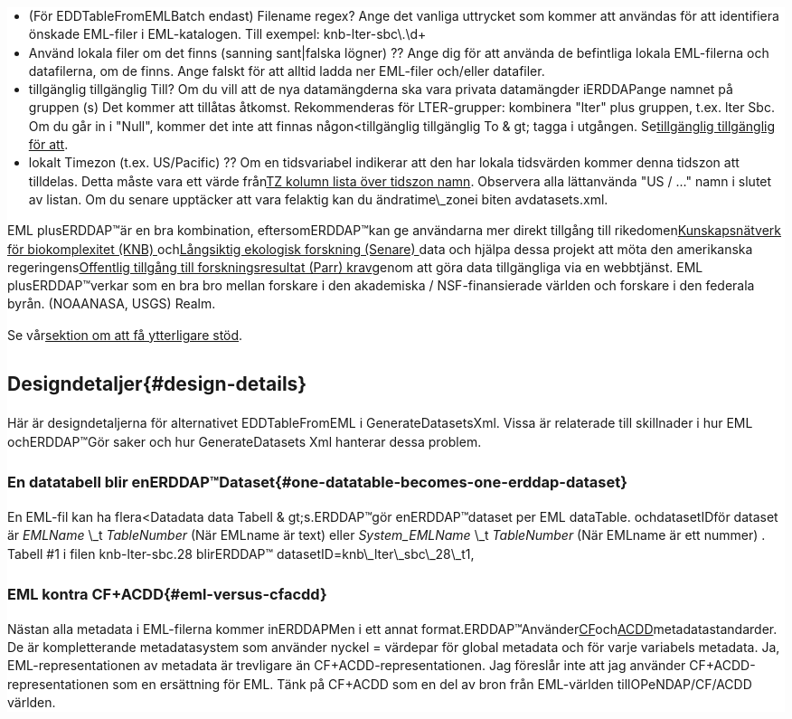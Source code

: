 *    (För EDDTableFromEMLBatch endast) Filename regex?
Ange det vanliga uttrycket som kommer att användas för att identifiera önskade EML-filer i EML-katalogen.
Till exempel: knb-lter-sbc\\.\\d+
* Använd lokala filer om det finns (sanning sant|falska lögner) ??
Ange dig för att använda de befintliga lokala EML-filerna och datafilerna, om de finns.
Ange falskt för att alltid ladda ner EML-filer och/eller datafiler.
* tillgänglig tillgänglig Till?
Om du vill att de nya datamängderna ska vara privata datamängder iERDDAPange namnet på gruppen (s) Det kommer att tillåtas åtkomst.
Rekommenderas för LTER-grupper: kombinera "lter" plus gruppen, t.ex. lter Sbc.
Om du går in i "Null", kommer det inte att finnas någon&lt;tillgänglig tillgänglig To & gt; tagga i utgången.
Se[tillgänglig tillgänglig för att](/docs/server-admin/datasets#accessibleto).
* lokalt Timezon (t.ex. US/Pacific) ??
Om en tidsvariabel indikerar att den har lokala tidsvärden kommer denna tidszon att tilldelas.
Detta måste vara ett värde från[TZ kolumn lista över tidszon namn](https://en.wikipedia.org/wiki/List_of_tz_database_time_zones).
Observera alla lättanvända "US / ..." namn i slutet av listan.
Om du senare upptäcker att vara felaktig kan du ändratime\\_zonei biten avdatasets.xml.

EML plusERDDAP™är en bra kombination, eftersomERDDAP™kan ge användarna mer direkt tillgång till rikedomen[Kunskapsnätverk för biokomplexitet (KNB) ](https://knb.ecoinformatics.org/)och[Långsiktig ekologisk forskning (Senare) ](https://lternet.edu/)data och hjälpa dessa projekt att möta den amerikanska regeringens[Offentlig tillgång till forskningsresultat (Parr) krav](https://nosc.noaa.gov/EDMC/PD.DSP.php)genom att göra data tillgängliga via en webbtjänst. EML plusERDDAP™verkar som en bra bro mellan forskare i den akademiska / NSF-finansierade världen och forskare i den federala byrån. (NOAANASA, USGS) Realm.

Se vår[sektion om att få ytterligare stöd](/docs/intro#support).
 
## Designdetaljer{#design-details} 

Här är designdetaljerna för alternativet EDDTableFromEML i GenerateDatasetsXml.
Vissa är relaterade till skillnader i hur EML ochERDDAP™Gör saker och hur GenerateDatasets Xml hanterar dessa problem.

### En datatabell blir enERDDAP™Dataset{#one-datatable-becomes-one-erddap-dataset} 
En EML-fil kan ha flera&lt;Datadata data Tabell & gt;s.ERDDAP™gör enERDDAP™dataset per EML dataTable. ochdatasetIDför dataset är
 *EMLName* \\_t *TableNumber*   (När EMLname är text) eller
 *System_EMLName* \\_t *TableNumber*   (När EMLname är ett nummer) .
Tabell #1 i filen knb-lter-sbc.28 blirERDDAP™ datasetID=knb\\_lter\\_sbc\\_28\\_t1,
     
### EML kontra CF+ACDD{#eml-versus-cfacdd} 
Nästan alla metadata i EML-filerna kommer inERDDAPMen i ett annat format.ERDDAP™Använder[CF](https://cfconventions.org/Data/cf-conventions/cf-conventions-1.8/cf-conventions.html)och[ACDD](https://wiki.esipfed.org/Attribute_Convention_for_Data_Discovery_1-3)metadatastandarder. De är kompletterande metadatasystem som använder nyckel = värdepar för global metadata och för varje variabels metadata.
Ja, EML-representationen av metadata är trevligare än CF+ACDD-representationen. Jag föreslår inte att jag använder CF+ACDD-representationen som en ersättning för EML. Tänk på CF+ACDD som en del av bron från EML-världen tillOPeNDAP/CF/ACDD världen.
     